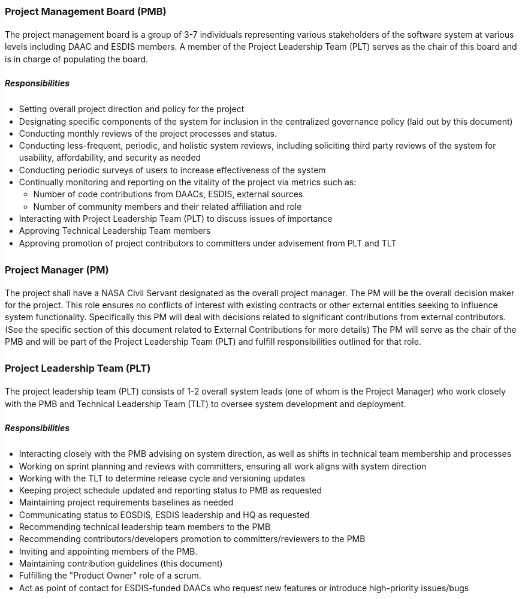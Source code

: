 ### Project Management Board (PMB)

The project management board is a group of 3-7 individuals representing various stakeholders of the software system at
various levels including DAAC and ESDIS members. A member of the Project Leadership Team (PLT) serves as the chair of
this board and is in charge of populating the board.

##### Responsibilities

* Setting overall project direction and policy for the project
* Designating specific components of the system for inclusion in the centralized governance policy (laid out by this
  document)
* Conducting monthly reviews of the project processes and status.
* Conducting less-frequent, periodic, and holistic system reviews, including soliciting third party reviews of the
  system for usability, affordability, and security as needed
* Conducting periodic surveys of users to increase effectiveness of the system
* Continually monitoring and reporting on the vitality of the project via metrics such as:
    * Number of code contributions from DAACs, ESDIS, external sources
    * Number of community members and their related affiliation and role
* Interacting with Project Leadership Team (PLT) to discuss issues of importance
* Approving Technical Leadership Team members
* Approving promotion of project contributors to committers under advisement from PLT and TLT

### Project Manager (PM)

The project shall have a NASA Civil Servant designated as the overall project manager. The PM will be the overall
decision maker for the project. This role ensures no conflicts of interest with existing contracts or other external
entities seeking to influence system functionality. Specifically this PM will deal with decisions related to significant
contributions from external contributors. (See the specific section of this document related to External Contributions
for more details) The PM will serve as the chair of the PMB and will be part of the Project Leadership Team (PLT) and
fulfill responsibilities outlined for that role.

### Project Leadership Team (PLT)

The project leadership team (PLT) consists of 1-2 overall system leads (one of whom is the Project Manager) who work
closely with the PMB and Technical Leadership Team (TLT) to oversee system development and deployment.

##### Responsibilities

* Interacting closely with the PMB advising on system direction, as well as shifts in technical team membership and
  processes
* Working on sprint planning and reviews with committers, ensuring all work aligns with system direction
* Working with the TLT to determine release cycle and versioning updates
* Keeping project schedule updated and reporting status to PMB as requested
* Maintaining project requirements baselines as needed
* Communicating status to EOSDIS, ESDIS leadership and HQ as requested
* Recommending technical leadership team members to the PMB
* Recommending contributors/developers promotion to committers/reviewers to the PMB
* Inviting and appointing members of the PMB.
* Maintaining contribution guidelines (this document)
* Fulfilling the "Product Owner" role of a scrum.
* Act as point of contact for ESDIS-funded DAACs who request new features or introduce high-priority issues/bugs